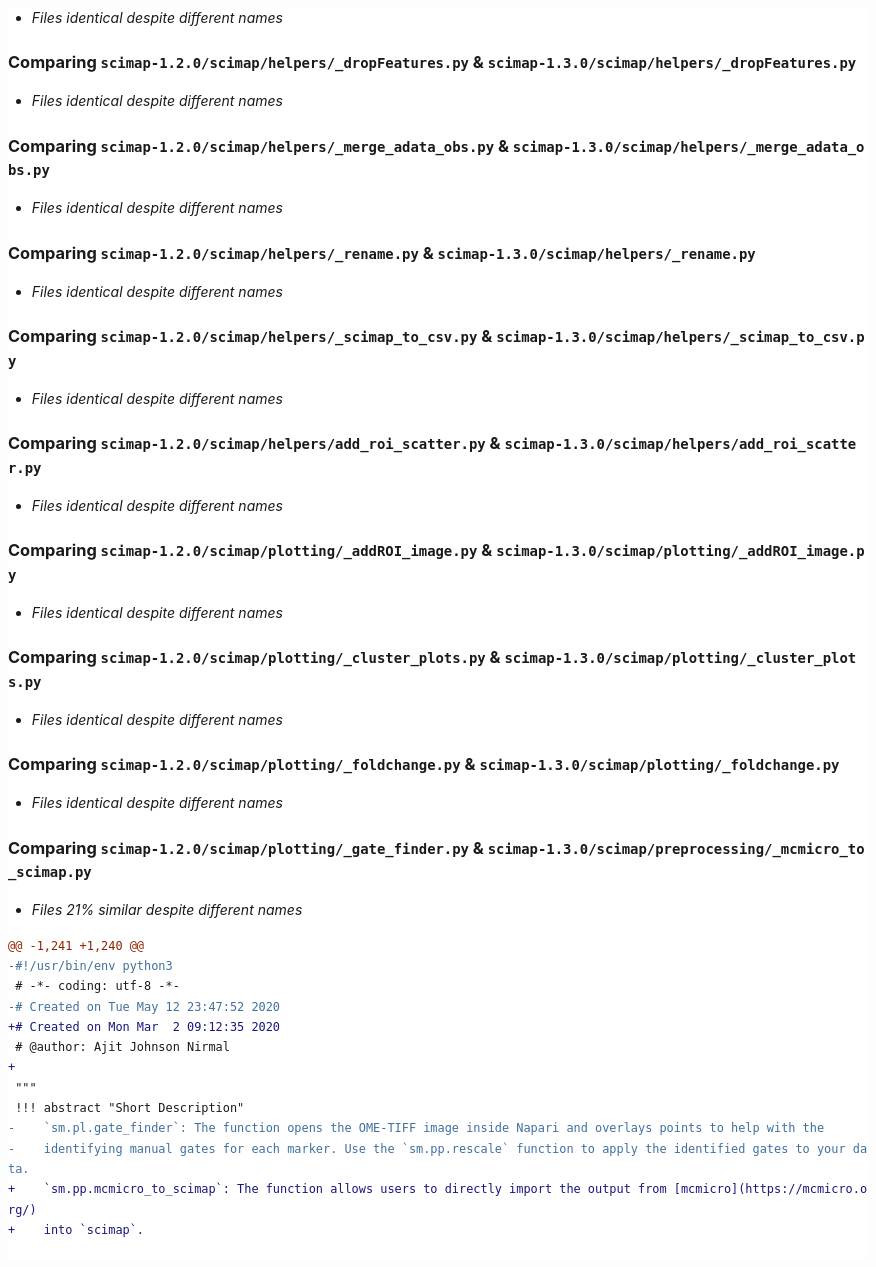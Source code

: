  * *Files identical despite different names*

### Comparing `scimap-1.2.0/scimap/helpers/_dropFeatures.py` & `scimap-1.3.0/scimap/helpers/_dropFeatures.py`

 * *Files identical despite different names*

### Comparing `scimap-1.2.0/scimap/helpers/_merge_adata_obs.py` & `scimap-1.3.0/scimap/helpers/_merge_adata_obs.py`

 * *Files identical despite different names*

### Comparing `scimap-1.2.0/scimap/helpers/_rename.py` & `scimap-1.3.0/scimap/helpers/_rename.py`

 * *Files identical despite different names*

### Comparing `scimap-1.2.0/scimap/helpers/_scimap_to_csv.py` & `scimap-1.3.0/scimap/helpers/_scimap_to_csv.py`

 * *Files identical despite different names*

### Comparing `scimap-1.2.0/scimap/helpers/add_roi_scatter.py` & `scimap-1.3.0/scimap/helpers/add_roi_scatter.py`

 * *Files identical despite different names*

### Comparing `scimap-1.2.0/scimap/plotting/_addROI_image.py` & `scimap-1.3.0/scimap/plotting/_addROI_image.py`

 * *Files identical despite different names*

### Comparing `scimap-1.2.0/scimap/plotting/_cluster_plots.py` & `scimap-1.3.0/scimap/plotting/_cluster_plots.py`

 * *Files identical despite different names*

### Comparing `scimap-1.2.0/scimap/plotting/_foldchange.py` & `scimap-1.3.0/scimap/plotting/_foldchange.py`

 * *Files identical despite different names*

### Comparing `scimap-1.2.0/scimap/plotting/_gate_finder.py` & `scimap-1.3.0/scimap/preprocessing/_mcmicro_to_scimap.py`

 * *Files 21% similar despite different names*

```diff
@@ -1,241 +1,240 @@
-#!/usr/bin/env python3
 # -*- coding: utf-8 -*-
-# Created on Tue May 12 23:47:52 2020
+# Created on Mon Mar  2 09:12:35 2020
 # @author: Ajit Johnson Nirmal
+
 """
 !!! abstract "Short Description"
-    `sm.pl.gate_finder`: The function opens the OME-TIFF image inside Napari and overlays points to help with the 
-    identifying manual gates for each marker. Use the `sm.pp.rescale` function to apply the identified gates to your data.
+    `sm.pp.mcmicro_to_scimap`: The function allows users to directly import the output from [mcmicro](https://mcmicro.org/) 
+    into `scimap`.
 
```